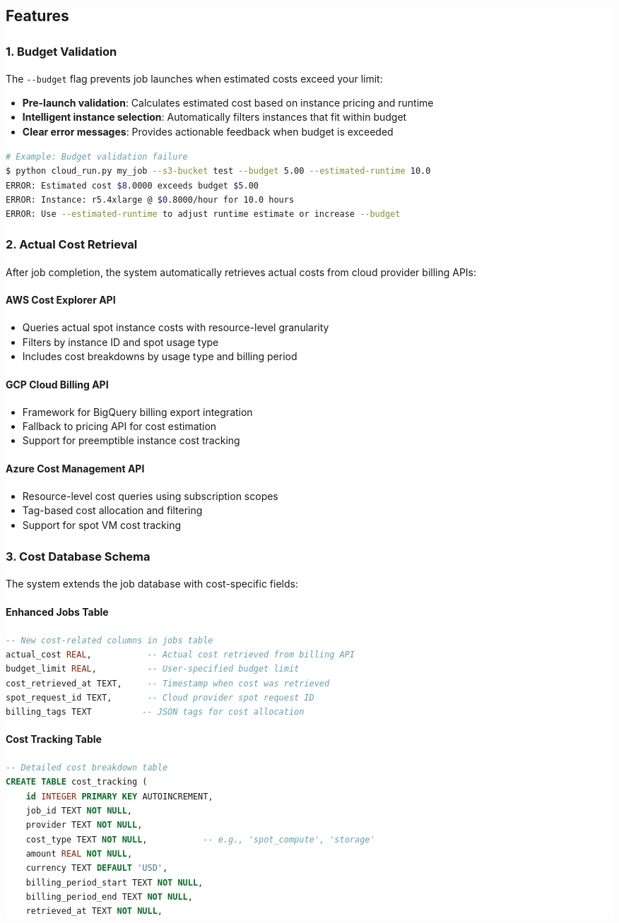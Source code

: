 ## Features

### 1. Budget Validation

The `--budget` flag prevents job launches when estimated costs exceed your limit:

- **Pre-launch validation**: Calculates estimated cost based on instance pricing and runtime
- **Intelligent instance selection**: Automatically filters instances that fit within budget
- **Clear error messages**: Provides actionable feedback when budget is exceeded

```bash
# Example: Budget validation failure
$ python cloud_run.py my_job --s3-bucket test --budget 5.00 --estimated-runtime 10.0
ERROR: Estimated cost $8.0000 exceeds budget $5.00
ERROR: Instance: r5.4xlarge @ $0.8000/hour for 10.0 hours
ERROR: Use --estimated-runtime to adjust runtime estimate or increase --budget
```

### 2. Actual Cost Retrieval

After job completion, the system automatically retrieves actual costs from cloud provider billing APIs:

#### AWS Cost Explorer API
- Queries actual spot instance costs with resource-level granularity
- Filters by instance ID and spot usage type
- Includes cost breakdowns by usage type and billing period

#### GCP Cloud Billing API
- Framework for BigQuery billing export integration
- Fallback to pricing API for cost estimation
- Support for preemptible instance cost tracking

#### Azure Cost Management API
- Resource-level cost queries using subscription scopes
- Tag-based cost allocation and filtering
- Support for spot VM cost tracking

### 3. Cost Database Schema

The system extends the job database with cost-specific fields:

#### Enhanced Jobs Table
```sql
-- New cost-related columns in jobs table
actual_cost REAL,           -- Actual cost retrieved from billing API
budget_limit REAL,          -- User-specified budget limit
cost_retrieved_at TEXT,     -- Timestamp when cost was retrieved
spot_request_id TEXT,       -- Cloud provider spot request ID
billing_tags TEXT          -- JSON tags for cost allocation
```

#### Cost Tracking Table
```sql
-- Detailed cost breakdown table
CREATE TABLE cost_tracking (
    id INTEGER PRIMARY KEY AUTOINCREMENT,
    job_id TEXT NOT NULL,
    provider TEXT NOT NULL,
    cost_type TEXT NOT NULL,           -- e.g., 'spot_compute', 'storage'
    amount REAL NOT NULL,
    currency TEXT DEFAULT 'USD',
    billing_period_start TEXT NOT NULL,
    billing_period_end TEXT NOT NULL,
    retrieved_at TEXT NOT NULL,
```